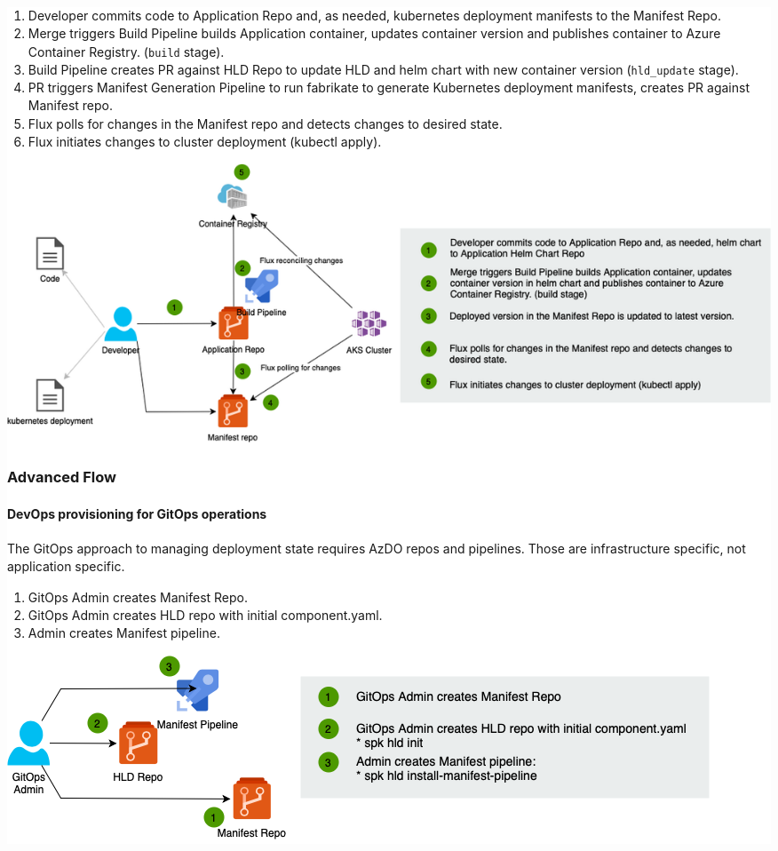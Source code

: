 1. Developer commits code to Application Repo and, as needed, kubernetes deployment manifests to the Manifest Repo.
1. Merge triggers Build Pipeline builds Application container, updates container version and publishes container to Azure Container Registry. (`build` stage).
1. Build Pipeline creates PR against HLD Repo to update HLD and helm chart with new container version (`hld_update` stage).
1. PR triggers Manifest Generation Pipeline to run fabrikate to generate Kubernetes deployment manifests, creates PR against Manifest repo.
1. Flux polls for changes in the Manifest repo and detects changes to desired state.
1. Flux initiates changes to cluster deployment (kubectl apply).

![Service Deployment Workflow](images/gitops2-14-Simple%20Update.png)

### Advanced Flow

#### DevOps provisioning for GitOps operations

The GitOps approach to managing deployment state requires AzDO repos and pipelines. Those are infrastructure specific, not application specific.

1. GitOps Admin creates Manifest Repo.
1. GitOps Admin creates HLD repo with initial component.yaml.
1. Admin creates Manifest pipeline.

![DevOps Provisioning Workflow](images/gitops2-14-Detailed%20Initial%20Bedrock%20Repo%20Setup.png)
